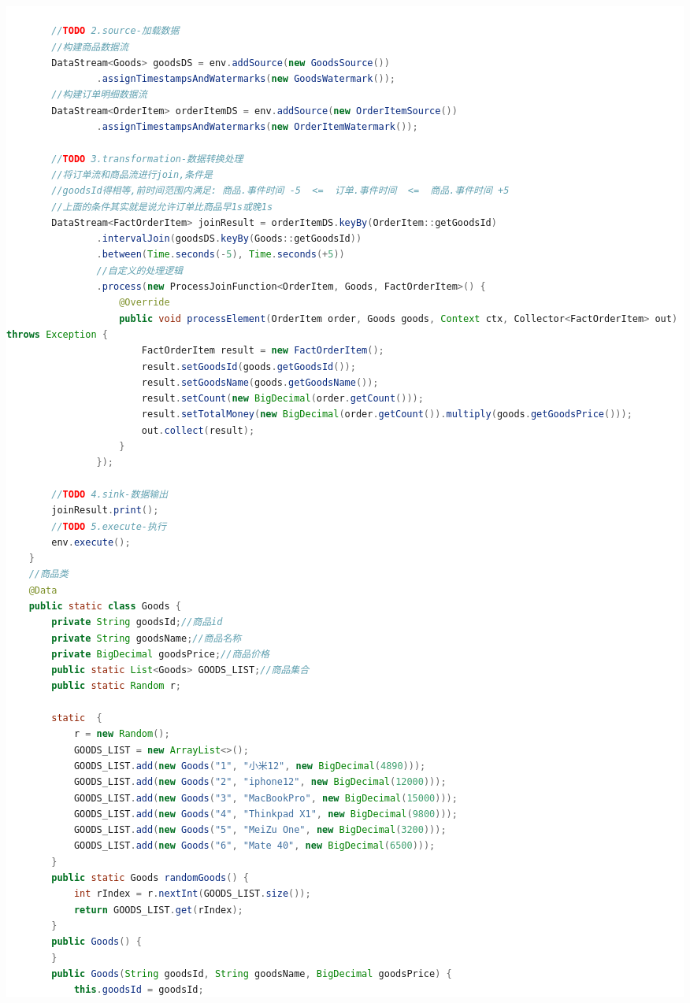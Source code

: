```java

        //TODO 2.source-加载数据
        //构建商品数据流
        DataStream<Goods> goodsDS = env.addSource(new GoodsSource())
                .assignTimestampsAndWatermarks(new GoodsWatermark());
        //构建订单明细数据流
        DataStream<OrderItem> orderItemDS = env.addSource(new OrderItemSource())
                .assignTimestampsAndWatermarks(new OrderItemWatermark());

        //TODO 3.transformation-数据转换处理
        //将订单流和商品流进行join,条件是
        //goodsId得相等,前时间范围内满足: 商品.事件时间 -5  <=  订单.事件时间  <=  商品.事件时间 +5
        //上面的条件其实就是说允许订单比商品早1s或晚1s
        DataStream<FactOrderItem> joinResult = orderItemDS.keyBy(OrderItem::getGoodsId)
                .intervalJoin(goodsDS.keyBy(Goods::getGoodsId))
                .between(Time.seconds(-5), Time.seconds(+5))
                //自定义的处理逻辑
                .process(new ProcessJoinFunction<OrderItem, Goods, FactOrderItem>() {
                    @Override
                    public void processElement(OrderItem order, Goods goods, Context ctx, Collector<FactOrderItem> out) throws Exception {
                        FactOrderItem result = new FactOrderItem();
                        result.setGoodsId(goods.getGoodsId());
                        result.setGoodsName(goods.getGoodsName());
                        result.setCount(new BigDecimal(order.getCount()));
                        result.setTotalMoney(new BigDecimal(order.getCount()).multiply(goods.getGoodsPrice()));
                        out.collect(result);
                    }
                });

        //TODO 4.sink-数据输出
        joinResult.print();
        //TODO 5.execute-执行
        env.execute();
    }
    //商品类
    @Data
    public static class Goods {
        private String goodsId;//商品id
        private String goodsName;//商品名称
        private BigDecimal goodsPrice;//商品价格
        public static List<Goods> GOODS_LIST;//商品集合
        public static Random r;

        static  {
            r = new Random();
            GOODS_LIST = new ArrayList<>();
            GOODS_LIST.add(new Goods("1", "小米12", new BigDecimal(4890)));
            GOODS_LIST.add(new Goods("2", "iphone12", new BigDecimal(12000)));
            GOODS_LIST.add(new Goods("3", "MacBookPro", new BigDecimal(15000)));
            GOODS_LIST.add(new Goods("4", "Thinkpad X1", new BigDecimal(9800)));
            GOODS_LIST.add(new Goods("5", "MeiZu One", new BigDecimal(3200)));
            GOODS_LIST.add(new Goods("6", "Mate 40", new BigDecimal(6500)));
        }
        public static Goods randomGoods() {
            int rIndex = r.nextInt(GOODS_LIST.size());
            return GOODS_LIST.get(rIndex);
        }
        public Goods() {
        }
        public Goods(String goodsId, String goodsName, BigDecimal goodsPrice) {
            this.goodsId = goodsId;
```